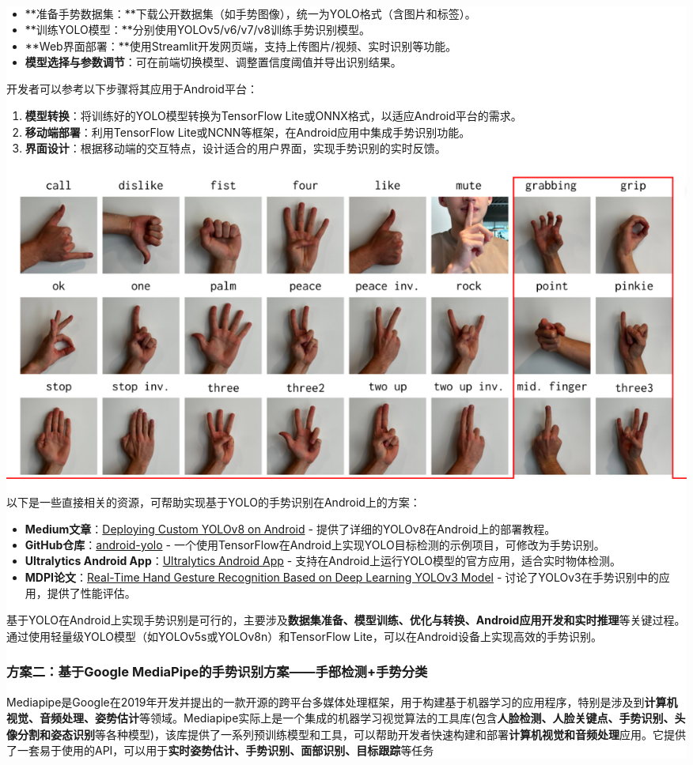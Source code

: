 - **准备手势数据集：**下载公开数据集（如手势图像），统一为YOLO格式（含图片和标签）。
- **训练YOLO模型：**分别使用YOLOv5/v6/v7/v8训练手势识别模型。
- **Web界面部署：**使用Streamlit开发网页端，支持上传图片/视频、实时识别等功能。
- **模型选择与参数调节**：可在前端切换模型、调整置信度阈值并导出识别结果。

开发者可以参考以下步骤将其应用于Android平台：

1. **模型转换**：将训练好的YOLO模型转换为TensorFlow Lite或ONNX格式，以适应Android平台的需求。
2. **移动端部署**：利用TensorFlow Lite或NCNN等框架，在Android应用中集成手势识别功能。
3. **界面设计**：根据移动端的交互特点，设计适合的用户界面，实现手势识别的实时反馈。

![](./pic/Research_on_GestureRecognition/10.png)



以下是一些直接相关的资源，可帮助实现基于YOLO的手势识别在Android上的方案：

- **Medium文章**：[Deploying Custom YOLOv8 on Android](https://medium.com/@gary.tsai.advantest/top-tutorials-for-deploying-custom-yolov8-on-android-️-dd6746afc1e6) - 提供了详细的YOLOv8在Android上的部署教程。
- **GitHub仓库**：[android-yolo](https://github.com/natanielruiz/android-yolo) - 一个使用TensorFlow在Android上实现YOLO目标检测的示例项目，可修改为手势识别。
- **Ultralytics Android App**：[Ultralytics Android App](https://docs.ultralytics.com/hub/app/android/) - 支持在Android上运行YOLO模型的官方应用，适合实时物体检测。
- **MDPI论文**：[Real-Time Hand Gesture Recognition Based on Deep Learning YOLOv3 Model](https://www.mdpi.com/2076-3417/11/9/4164) - 讨论了YOLOv3在手势识别中的应用，提供了性能评估。

基于YOLO在Android上实现手势识别是可行的，主要涉及**数据集准备、模型训练、优化与转换、Android应用开发和实时推理**等关键过程。通过使用轻量级YOLO模型（如YOLOv5s或YOLOv8n）和TensorFlow Lite，可以在Android设备上实现高效的手势识别。

### 方案二：基于Google MediaPipe的手势识别方案——手部检测+手势分类

Mediapipe是Google在2019年开发并提出的一款开源的跨平台多媒体处理框架，用于构建基于机器学习的应用程序，特别是涉及到**计算机视觉、音频处理、姿势估计**等领域。Mediapipe实际上是一个集成的机器学习视觉算法的工具库(包含**人脸检测、人脸关键点、手势识别、头像分割和姿态识别**等各种模型)，该库提供了一系列预训练模型和工具，可以帮助开发者快速构建和部署**计算机视觉和音频处理**应用。它提供了一套易于使用的API，可以用于**实时姿势估计、手势识别、面部识别、目标跟踪**等任务
